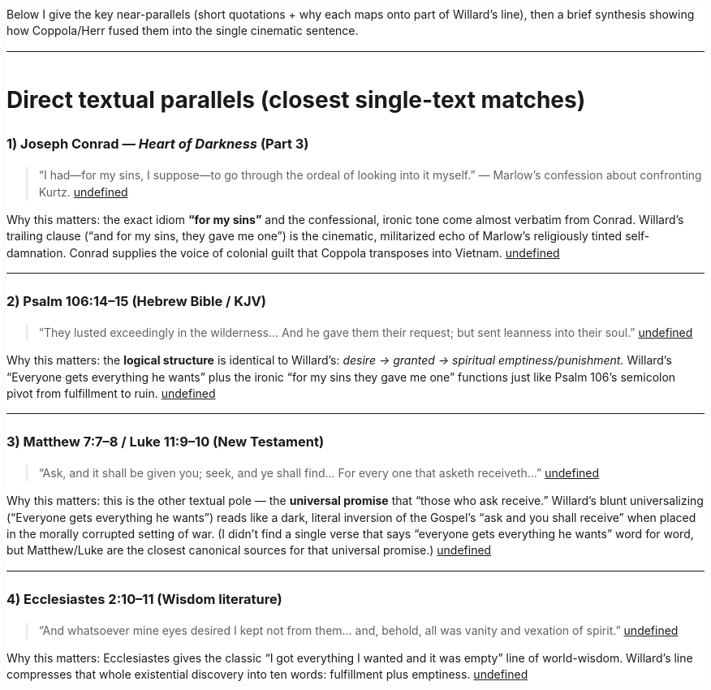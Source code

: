 Below I give the key near-parallels (short quotations + why each maps onto part of Willard’s line), then a brief synthesis showing how Coppola/Herr fused them into the single cinematic sentence.

---

# Direct textual parallels (closest single-text matches)

### 1) Joseph Conrad — *Heart of Darkness* (Part 3)
> “I had—for my sins, I suppose—to go through the ordeal of looking into it myself.”
> — Marlow’s confession about confronting Kurtz.  [undefined](undefined)


Why this matters: the exact idiom **“for my sins”** and the confessional, ironic tone come almost verbatim from Conrad. Willard’s trailing clause (“and for my sins, they gave me one”) is the cinematic, militarized echo of Marlow’s religiously tinted self-damnation. Conrad supplies the voice of colonial guilt that Coppola transposes into Vietnam.  [undefined](undefined)


---

### 2) Psalm 106:14–15 (Hebrew Bible / KJV)
> “They lusted exceedingly in the wilderness... And he gave them their request; but sent leanness into their soul.”  [undefined](undefined)


Why this matters: the **logical structure** is identical to Willard’s: *desire → granted → spiritual emptiness/punishment.* Willard’s “Everyone gets everything he wants” plus the ironic “for my sins they gave me one” functions just like Psalm 106’s semicolon pivot from fulfillment to ruin.  [undefined](undefined)


---

### 3) Matthew 7:7–8 / Luke 11:9–10 (New Testament)
> “Ask, and it shall be given you; seek, and ye shall find... For every one that asketh receiveth...”  [undefined](undefined)


Why this matters: this is the other textual pole — the **universal promise** that “those who ask receive.” Willard’s blunt universalizing (“Everyone gets everything he wants”) reads like a dark, literal inversion of the Gospel’s “ask and you shall receive” when placed in the morally corrupted setting of war. (I didn’t find a single verse that says “everyone gets everything he wants” word for word, but Matthew/Luke are the closest canonical sources for that universal promise.)  [undefined](undefined)


---

### 4) Ecclesiastes 2:10–11 (Wisdom literature)
> “And whatsoever mine eyes desired I kept not from them… and, behold, all was vanity and vexation of spirit.”  [undefined](undefined)


Why this matters: Ecclesiastes gives the classic “I got everything I wanted and it was empty” line of world-wisdom. Willard’s line compresses that whole existential discovery into ten words: fulfillment plus emptiness.  [undefined](undefined)
